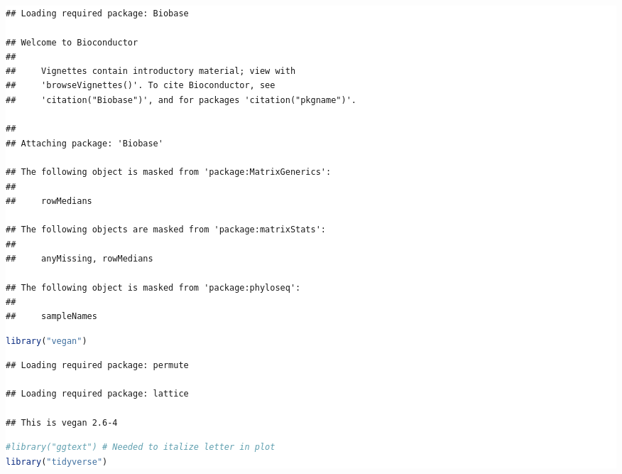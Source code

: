     ## Loading required package: Biobase

    ## Welcome to Bioconductor
    ## 
    ##     Vignettes contain introductory material; view with
    ##     'browseVignettes()'. To cite Bioconductor, see
    ##     'citation("Biobase")', and for packages 'citation("pkgname")'.

    ## 
    ## Attaching package: 'Biobase'

    ## The following object is masked from 'package:MatrixGenerics':
    ## 
    ##     rowMedians

    ## The following objects are masked from 'package:matrixStats':
    ## 
    ##     anyMissing, rowMedians

    ## The following object is masked from 'package:phyloseq':
    ## 
    ##     sampleNames

``` r
library("vegan")
```

    ## Loading required package: permute

    ## Loading required package: lattice

    ## This is vegan 2.6-4

``` r
#library("ggtext") # Needed to italize letter in plot
library("tidyverse")
```
